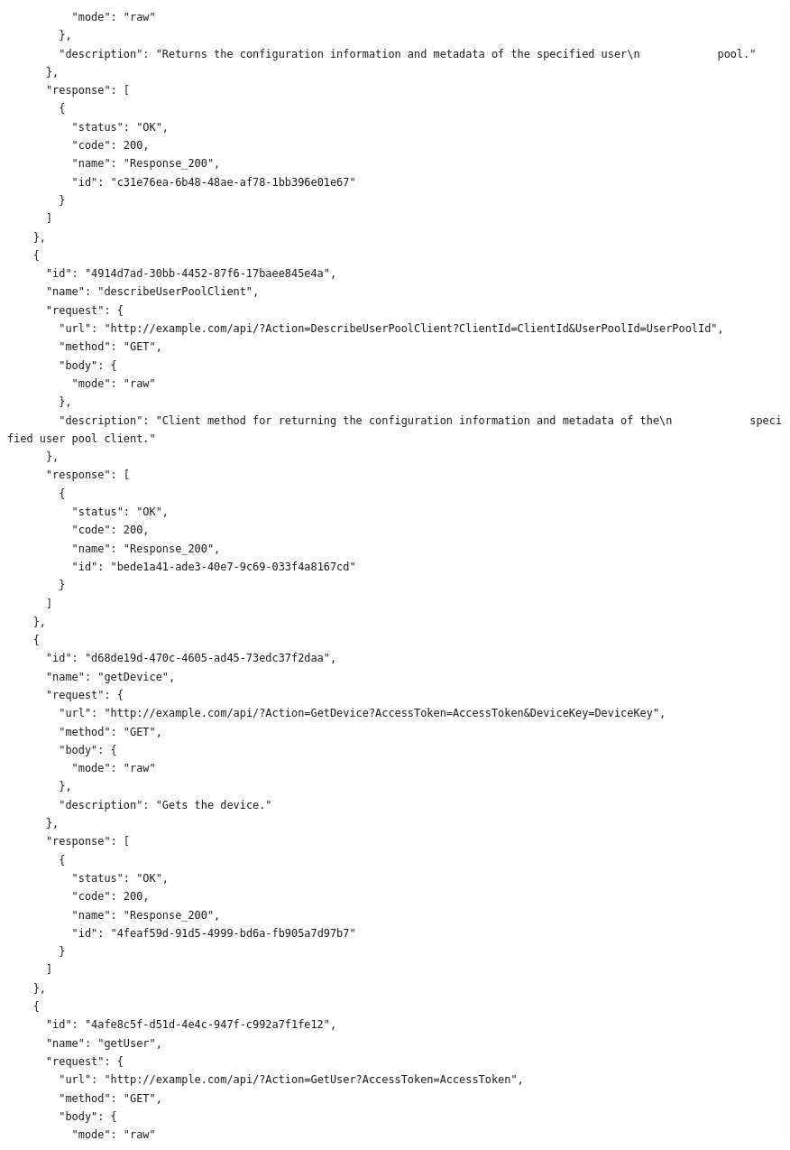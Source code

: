               "mode": "raw"
            },
            "description": "Returns the configuration information and metadata of the specified user\n            pool."
          },
          "response": [
            {
              "status": "OK",
              "code": 200,
              "name": "Response_200",
              "id": "c31e76ea-6b48-48ae-af78-1bb396e01e67"
            }
          ]
        },
        {
          "id": "4914d7ad-30bb-4452-87f6-17baee845e4a",
          "name": "describeUserPoolClient",
          "request": {
            "url": "http://example.com/api/?Action=DescribeUserPoolClient?ClientId=ClientId&UserPoolId=UserPoolId",
            "method": "GET",
            "body": {
              "mode": "raw"
            },
            "description": "Client method for returning the configuration information and metadata of the\n            specified user pool client."
          },
          "response": [
            {
              "status": "OK",
              "code": 200,
              "name": "Response_200",
              "id": "bede1a41-ade3-40e7-9c69-033f4a8167cd"
            }
          ]
        },
        {
          "id": "d68de19d-470c-4605-ad45-73edc37f2daa",
          "name": "getDevice",
          "request": {
            "url": "http://example.com/api/?Action=GetDevice?AccessToken=AccessToken&DeviceKey=DeviceKey",
            "method": "GET",
            "body": {
              "mode": "raw"
            },
            "description": "Gets the device."
          },
          "response": [
            {
              "status": "OK",
              "code": 200,
              "name": "Response_200",
              "id": "4feaf59d-91d5-4999-bd6a-fb905a7d97b7"
            }
          ]
        },
        {
          "id": "4afe8c5f-d51d-4e4c-947f-c992a7f1fe12",
          "name": "getUser",
          "request": {
            "url": "http://example.com/api/?Action=GetUser?AccessToken=AccessToken",
            "method": "GET",
            "body": {
              "mode": "raw"
